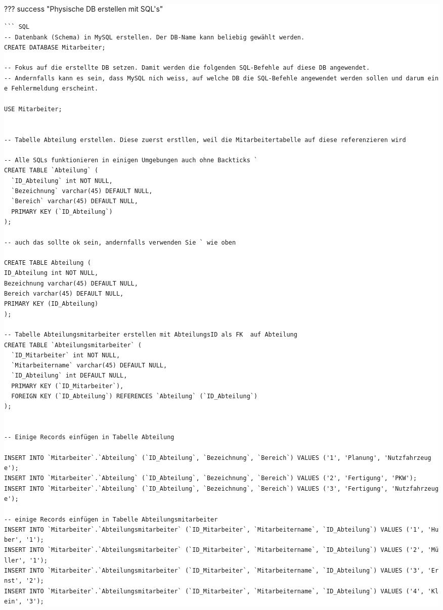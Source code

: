 

??? success "Physische DB erstellen mit SQL's"



    ``` SQL
    -- Datenbank (Schema) in MySQL erstellen. Der DB-Name kann beliebig gewählt werden.
    CREATE DATABASE Mitarbeiter;
    
    -- Fokus auf die erstellte DB setzen. Damit werden die folgenden SQL-Befehle auf diese DB angewendet.
    -- Andernfalls kann es sein, dass MySQL nich weiss, auf welche DB die SQL-Befehle angewendet werden sollen und darum eine Fehlermeldung erscheint.

    USE Mitarbeiter;
    

    -- Tabelle Abteilung erstellen. Diese zuerst erstllen, weil die Mitarbeitertabelle auf diese referenzieren wird

    -- Alle SQLs funktionieren in einigen Umgebungen auch ohne Backticks `
    CREATE TABLE `Abteilung` (
      `ID_Abteilung` int NOT NULL,
      `Bezeichnung` varchar(45) DEFAULT NULL,
      `Bereich` varchar(45) DEFAULT NULL,
      PRIMARY KEY (`ID_Abteilung`)
    );

    -- auch das sollte ok sein, andernfalls verwenden Sie ` wie oben

    CREATE TABLE Abteilung (
    ID_Abteilung int NOT NULL,
    Bezeichnung varchar(45) DEFAULT NULL,
    Bereich varchar(45) DEFAULT NULL,
    PRIMARY KEY (ID_Abteilung)
    );
    
    -- Tabelle Abteilungsmitarbeiter erstellen mit AbteilungsID als FK  auf Abteilung
    CREATE TABLE `Abteilungsmitarbeiter` (
      `ID_Mitarbeiter` int NOT NULL,
      `Mitarbeitername` varchar(45) DEFAULT NULL,
      `ID_Abteilung` int DEFAULT NULL,
      PRIMARY KEY (`ID_Mitarbeiter`),
      FOREIGN KEY (`ID_Abteilung`) REFERENCES `Abteilung` (`ID_Abteilung`)
    );
    
    
    -- Einige Records einfügen in Tabelle Abteilung

    INSERT INTO `Mitarbeiter`.`Abteilung` (`ID_Abteilung`, `Bezeichnung`, `Bereich`) VALUES ('1', 'Planung', 'Nutzfahrzeuge');
    INSERT INTO `Mitarbeiter`.`Abteilung` (`ID_Abteilung`, `Bezeichnung`, `Bereich`) VALUES ('2', 'Fertigung', 'PKW');
    INSERT INTO `Mitarbeiter`.`Abteilung` (`ID_Abteilung`, `Bezeichnung`, `Bereich`) VALUES ('3', 'Fertigung', 'Nutzfahrzeuge');
    
    -- einige Records einfügen in Tabelle Abteilungsmitarbeiter
    INSERT INTO `Mitarbeiter`.`Abteilungsmitarbeiter` (`ID_Mitarbeiter`, `Mitarbeitername`, `ID_Abteilung`) VALUES ('1', 'Huber', '1');
    INSERT INTO `Mitarbeiter`.`Abteilungsmitarbeiter` (`ID_Mitarbeiter`, `Mitarbeitername`, `ID_Abteilung`) VALUES ('2', 'Müller', '1');
    INSERT INTO `Mitarbeiter`.`Abteilungsmitarbeiter` (`ID_Mitarbeiter`, `Mitarbeitername`, `ID_Abteilung`) VALUES ('3', 'Ernst', '2');
    INSERT INTO `Mitarbeiter`.`Abteilungsmitarbeiter` (`ID_Mitarbeiter`, `Mitarbeitername`, `ID_Abteilung`) VALUES ('4', 'Klein', '3');
    